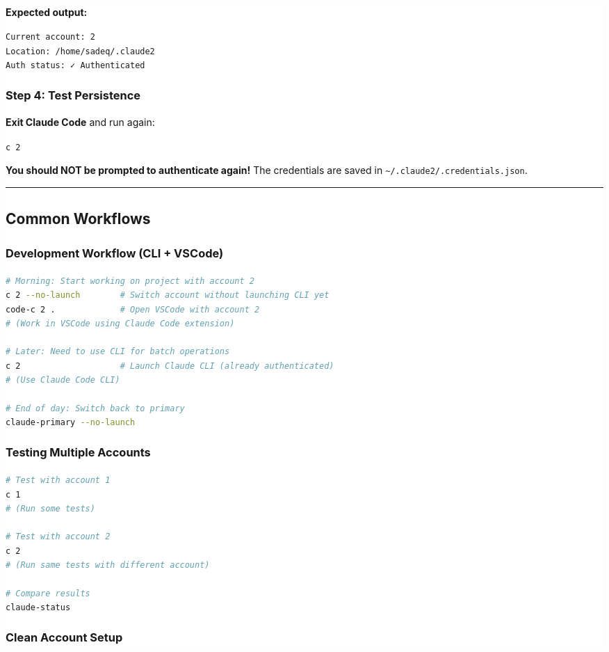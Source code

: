 **Expected output:**

```
Current account: 2
Location: /home/sadeq/.claude2
Auth status: ✓ Authenticated
```

### Step 4: Test Persistence

**Exit Claude Code** and run again:

```bash
c 2
```

**You should NOT be prompted to authenticate again!** The credentials are saved in `~/.claude2/.credentials.json`.

---

## Common Workflows

### Development Workflow (CLI + VSCode)

```bash
# Morning: Start working on project with account 2
c 2 --no-launch        # Switch account without launching CLI yet
code-c 2 .             # Open VSCode with account 2
# (Work in VSCode using Claude Code extension)

# Later: Need to use CLI for batch operations
c 2                    # Launch Claude CLI (already authenticated)
# (Use Claude Code CLI)

# End of day: Switch back to primary
claude-primary --no-launch
```

### Testing Multiple Accounts

```bash
# Test with account 1
c 1
# (Run some tests)

# Test with account 2
c 2
# (Run same tests with different account)

# Compare results
claude-status
```

### Clean Account Setup

